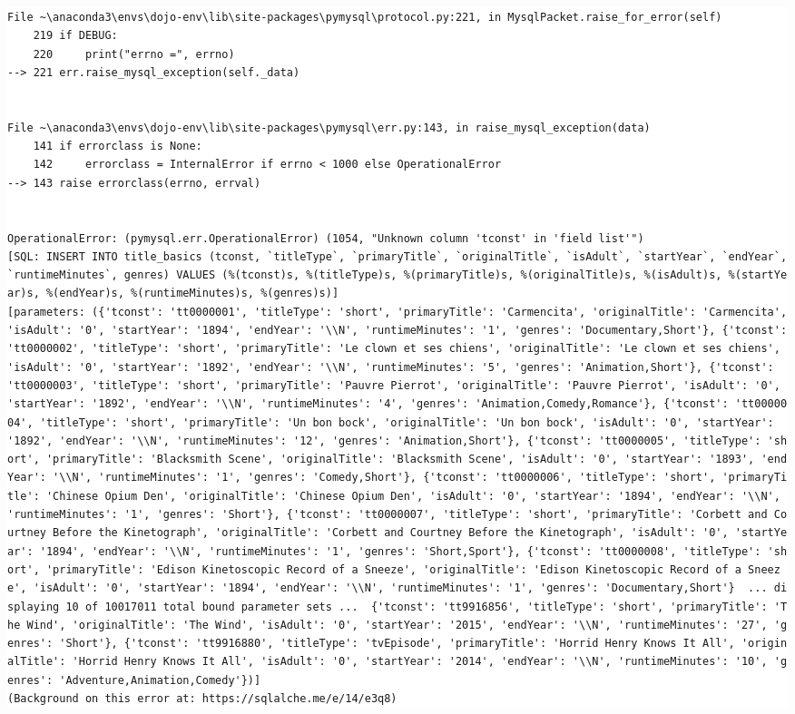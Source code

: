 
    File ~\anaconda3\envs\dojo-env\lib\site-packages\pymysql\protocol.py:221, in MysqlPacket.raise_for_error(self)
        219 if DEBUG:
        220     print("errno =", errno)
    --> 221 err.raise_mysql_exception(self._data)
    

    File ~\anaconda3\envs\dojo-env\lib\site-packages\pymysql\err.py:143, in raise_mysql_exception(data)
        141 if errorclass is None:
        142     errorclass = InternalError if errno < 1000 else OperationalError
    --> 143 raise errorclass(errno, errval)
    

    OperationalError: (pymysql.err.OperationalError) (1054, "Unknown column 'tconst' in 'field list'")
    [SQL: INSERT INTO title_basics (tconst, `titleType`, `primaryTitle`, `originalTitle`, `isAdult`, `startYear`, `endYear`, `runtimeMinutes`, genres) VALUES (%(tconst)s, %(titleType)s, %(primaryTitle)s, %(originalTitle)s, %(isAdult)s, %(startYear)s, %(endYear)s, %(runtimeMinutes)s, %(genres)s)]
    [parameters: ({'tconst': 'tt0000001', 'titleType': 'short', 'primaryTitle': 'Carmencita', 'originalTitle': 'Carmencita', 'isAdult': '0', 'startYear': '1894', 'endYear': '\\N', 'runtimeMinutes': '1', 'genres': 'Documentary,Short'}, {'tconst': 'tt0000002', 'titleType': 'short', 'primaryTitle': 'Le clown et ses chiens', 'originalTitle': 'Le clown et ses chiens', 'isAdult': '0', 'startYear': '1892', 'endYear': '\\N', 'runtimeMinutes': '5', 'genres': 'Animation,Short'}, {'tconst': 'tt0000003', 'titleType': 'short', 'primaryTitle': 'Pauvre Pierrot', 'originalTitle': 'Pauvre Pierrot', 'isAdult': '0', 'startYear': '1892', 'endYear': '\\N', 'runtimeMinutes': '4', 'genres': 'Animation,Comedy,Romance'}, {'tconst': 'tt0000004', 'titleType': 'short', 'primaryTitle': 'Un bon bock', 'originalTitle': 'Un bon bock', 'isAdult': '0', 'startYear': '1892', 'endYear': '\\N', 'runtimeMinutes': '12', 'genres': 'Animation,Short'}, {'tconst': 'tt0000005', 'titleType': 'short', 'primaryTitle': 'Blacksmith Scene', 'originalTitle': 'Blacksmith Scene', 'isAdult': '0', 'startYear': '1893', 'endYear': '\\N', 'runtimeMinutes': '1', 'genres': 'Comedy,Short'}, {'tconst': 'tt0000006', 'titleType': 'short', 'primaryTitle': 'Chinese Opium Den', 'originalTitle': 'Chinese Opium Den', 'isAdult': '0', 'startYear': '1894', 'endYear': '\\N', 'runtimeMinutes': '1', 'genres': 'Short'}, {'tconst': 'tt0000007', 'titleType': 'short', 'primaryTitle': 'Corbett and Courtney Before the Kinetograph', 'originalTitle': 'Corbett and Courtney Before the Kinetograph', 'isAdult': '0', 'startYear': '1894', 'endYear': '\\N', 'runtimeMinutes': '1', 'genres': 'Short,Sport'}, {'tconst': 'tt0000008', 'titleType': 'short', 'primaryTitle': 'Edison Kinetoscopic Record of a Sneeze', 'originalTitle': 'Edison Kinetoscopic Record of a Sneeze', 'isAdult': '0', 'startYear': '1894', 'endYear': '\\N', 'runtimeMinutes': '1', 'genres': 'Documentary,Short'}  ... displaying 10 of 10017011 total bound parameter sets ...  {'tconst': 'tt9916856', 'titleType': 'short', 'primaryTitle': 'The Wind', 'originalTitle': 'The Wind', 'isAdult': '0', 'startYear': '2015', 'endYear': '\\N', 'runtimeMinutes': '27', 'genres': 'Short'}, {'tconst': 'tt9916880', 'titleType': 'tvEpisode', 'primaryTitle': 'Horrid Henry Knows It All', 'originalTitle': 'Horrid Henry Knows It All', 'isAdult': '0', 'startYear': '2014', 'endYear': '\\N', 'runtimeMinutes': '10', 'genres': 'Adventure,Animation,Comedy'})]
    (Background on this error at: https://sqlalche.me/e/14/e3q8)

